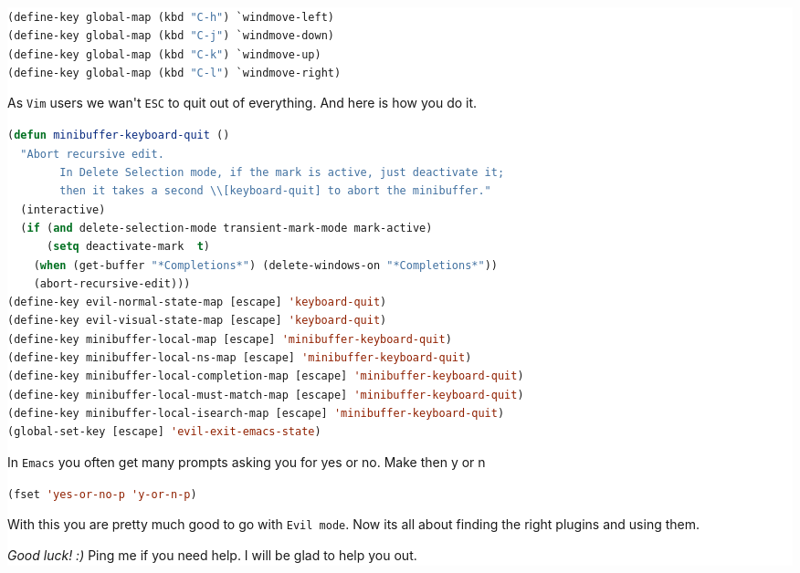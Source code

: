 ```lisp
(define-key global-map (kbd "C-h") `windmove-left)
(define-key global-map (kbd "C-j") `windmove-down)
(define-key global-map (kbd "C-k") `windmove-up)
(define-key global-map (kbd "C-l") `windmove-right)
```

As `Vim` users we wan't `ESC` to quit out of everything. And here is how you do it.
```lisp
(defun minibuffer-keyboard-quit ()
  "Abort recursive edit.
        In Delete Selection mode, if the mark is active, just deactivate it;
        then it takes a second \\[keyboard-quit] to abort the minibuffer."
  (interactive)
  (if (and delete-selection-mode transient-mark-mode mark-active)
      (setq deactivate-mark  t)
    (when (get-buffer "*Completions*") (delete-windows-on "*Completions*"))
    (abort-recursive-edit)))
(define-key evil-normal-state-map [escape] 'keyboard-quit)
(define-key evil-visual-state-map [escape] 'keyboard-quit)
(define-key minibuffer-local-map [escape] 'minibuffer-keyboard-quit)
(define-key minibuffer-local-ns-map [escape] 'minibuffer-keyboard-quit)
(define-key minibuffer-local-completion-map [escape] 'minibuffer-keyboard-quit)
(define-key minibuffer-local-must-match-map [escape] 'minibuffer-keyboard-quit)
(define-key minibuffer-local-isearch-map [escape] 'minibuffer-keyboard-quit)
(global-set-key [escape] 'evil-exit-emacs-state)

```

In `Emacs` you often get many prompts asking you for yes or no. Make then y or n
```lisp
(fset 'yes-or-no-p 'y-or-n-p)
```

With this you are pretty much good to go with `Evil mode`. Now its all about finding the right plugins and using them.

*Good luck! :)*
Ping me if you need help. I will be glad to help you out.

